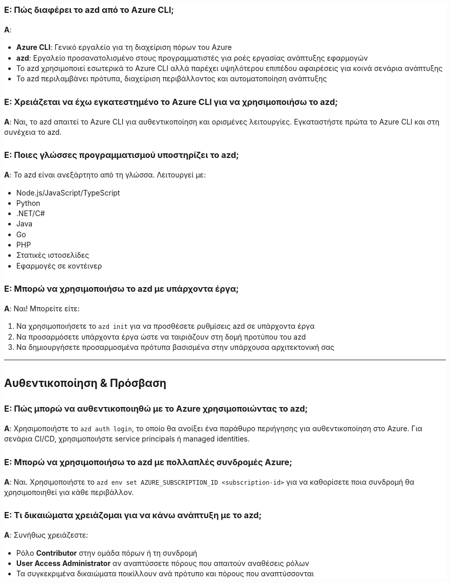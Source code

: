 ### Ε: Πώς διαφέρει το azd από το Azure CLI;
**Α**: 
- **Azure CLI**: Γενικό εργαλείο για τη διαχείριση πόρων του Azure
- **azd**: Εργαλείο προσανατολισμένο στους προγραμματιστές για ροές εργασίας ανάπτυξης εφαρμογών
- Το azd χρησιμοποιεί εσωτερικά το Azure CLI αλλά παρέχει υψηλότερου επιπέδου αφαιρέσεις για κοινά σενάρια ανάπτυξης
- Το azd περιλαμβάνει πρότυπα, διαχείριση περιβάλλοντος και αυτοματοποίηση ανάπτυξης

### Ε: Χρειάζεται να έχω εγκατεστημένο το Azure CLI για να χρησιμοποιήσω το azd;
**Α**: Ναι, το azd απαιτεί το Azure CLI για αυθεντικοποίηση και ορισμένες λειτουργίες. Εγκαταστήστε πρώτα το Azure CLI και στη συνέχεια το azd.

### Ε: Ποιες γλώσσες προγραμματισμού υποστηρίζει το azd;
**Α**: Το azd είναι ανεξάρτητο από τη γλώσσα. Λειτουργεί με:
- Node.js/JavaScript/TypeScript
- Python
- .NET/C#
- Java
- Go
- PHP
- Στατικές ιστοσελίδες
- Εφαρμογές σε κοντέινερ

### Ε: Μπορώ να χρησιμοποιήσω το azd με υπάρχοντα έργα;
**Α**: Ναι! Μπορείτε είτε:
1. Να χρησιμοποιήσετε το `azd init` για να προσθέσετε ρυθμίσεις azd σε υπάρχοντα έργα
2. Να προσαρμόσετε υπάρχοντα έργα ώστε να ταιριάζουν στη δομή προτύπου του azd
3. Να δημιουργήσετε προσαρμοσμένα πρότυπα βασισμένα στην υπάρχουσα αρχιτεκτονική σας

---

## Αυθεντικοποίηση & Πρόσβαση

### Ε: Πώς μπορώ να αυθεντικοποιηθώ με το Azure χρησιμοποιώντας το azd;
**Α**: Χρησιμοποιήστε το `azd auth login`, το οποίο θα ανοίξει ένα παράθυρο περιήγησης για αυθεντικοποίηση στο Azure. Για σενάρια CI/CD, χρησιμοποιήστε service principals ή managed identities.

### Ε: Μπορώ να χρησιμοποιήσω το azd με πολλαπλές συνδρομές Azure;
**Α**: Ναι. Χρησιμοποιήστε το `azd env set AZURE_SUBSCRIPTION_ID <subscription-id>` για να καθορίσετε ποια συνδρομή θα χρησιμοποιηθεί για κάθε περιβάλλον.

### Ε: Τι δικαιώματα χρειάζομαι για να κάνω ανάπτυξη με το azd;
**Α**: Συνήθως χρειάζεστε:
- Ρόλο **Contributor** στην ομάδα πόρων ή τη συνδρομή
- **User Access Administrator** αν αναπτύσσετε πόρους που απαιτούν αναθέσεις ρόλων
- Τα συγκεκριμένα δικαιώματα ποικίλλουν ανά πρότυπο και πόρους που αναπτύσσονται
